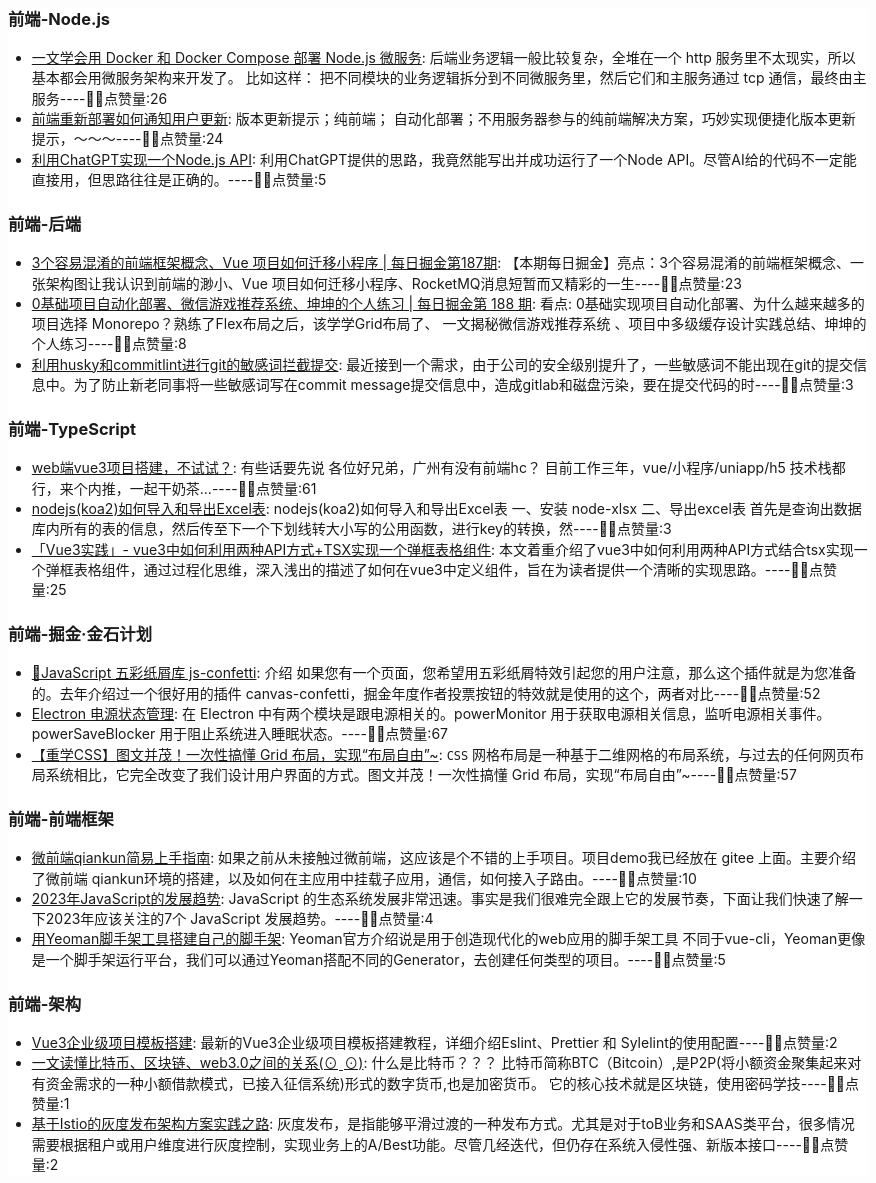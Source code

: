 ### 前端-Node.js 
- [一文学会用 Docker 和 Docker Compose 部署 Node.js 微服务](https://juejin.cn/post/7208384641190723644): 后端业务逻辑一般比较复杂，全堆在一个 http 服务里不太现实，所以基本都会用微服务架构来开发了。 比如这样： 把不同模块的业务逻辑拆分到不同微服务里，然后它们和主服务通过 tcp 通信，最终由主服务----👍🏻点赞量:26 
- [前端重新部署如何通知用户更新](https://juejin.cn/post/7207743145998893093): 版本更新提示；纯前端； 自动化部署；不用服务器参与的纯前端解决方案，巧妙实现便捷化版本更新提示，～～～----👍🏻点赞量:24 
- [利用ChatGPT实现一个Node.js API](https://juejin.cn/post/7208099962911014967): 利用ChatGPT提供的思路，我竟然能写出并成功运行了一个Node API。尽管AI给的代码不一定能直接用，但思路往往是正确的。----👍🏻点赞量:5 

### 前端-后端 
- [3个容易混淆的前端框架概念、Vue 项目如何迁移小程序 |  每日掘金第187期](https://juejin.cn/post/7208189204236075064): 【本期每日掘金】亮点：3个容易混淆的前端框架概念、一张架构图让我认识到前端的渺小、Vue 项目如何迁移小程序、RocketMQ消息短暂而又精彩的一生----👍🏻点赞量:23 
- [0基础项目自动化部署、微信游戏推荐系统、坤坤的个人练习 | 每日掘金第 188 期](https://juejin.cn/post/7208722414598537274): 看点: 0基础实现项目自动化部署、为什么越来越多的项目选择 Monorepo？熟练了Flex布局之后，该学学Grid布局了、 一文揭秘微信游戏推荐系统 、项目中多级缓存设计实践总结、坤坤的个人练习----👍🏻点赞量:8 
- [利用husky和commitlint进行git的敏感词拦截提交](https://juejin.cn/post/7208711636494975031): 最近接到一个需求，由于公司的安全级别提升了，一些敏感词不能出现在git的提交信息中。为了防止新老同事将一些敏感词写在commit message提交信息中，造成gitlab和磁盘污染，要在提交代码的时----👍🏻点赞量:3 

### 前端-TypeScript 
- [web端vue3项目搭建，不试试？](https://juejin.cn/post/7208571916146540601): 有些话要先说 各位好兄弟，广州有没有前端hc？ 目前工作三年，vue/小程序/uniapp/h5 技术栈都行，来个内推，一起干奶茶...----👍🏻点赞量:61 
- [nodejs(koa2)如何导入和导出Excel表](https://juejin.cn/post/7208436439909613605): nodejs(koa2)如何导入和导出Excel表 一、安装 node-xlsx 二、导出excel表 首先是查询出数据库内所有的表的信息，然后传至下一个下划线转大小写的公用函数，进行key的转换，然----👍🏻点赞量:3 
- [「Vue3实践」- vue3中如何利用两种API方式+TSX实现一个弹框表格组件](https://juejin.cn/post/7208839038018748453): 本文着重介绍了vue3中如何利用两种API方式结合tsx实现一个弹框表格组件，通过过程化思维，深入浅出的描述了如何在vue3中定义组件，旨在为读者提供一个清晰的实现思路。----👍🏻点赞量:25 

### 前端-掘金·金石计划 
- [🎉JavaScript 五彩纸屑库 js-confetti](https://juejin.cn/post/7208092574162305082): 介绍 如果您有一个页面，您希望用五彩纸屑特效引起您的用户注意，那么这个插件就是为您准备的。去年介绍过一个很好用的插件 canvas-confetti，掘金年度作者投票按钮的特效就是使用的这个，两者对比----👍🏻点赞量:52 
- [Electron 电源状态管理](https://juejin.cn/post/7208508980161904700): 在 Electron 中有两个模块是跟电源相关的。powerMonitor 用于获取电源相关信息，监听电源相关事件。powerSaveBlocker 用于阻止系统进入睡眠状态。----👍🏻点赞量:67 
- [【重学CSS】图文并茂！一次性搞懂 Grid 布局，实现“布局自由”~](https://juejin.cn/post/7208484366955085883): `CSS` 网格布局是一种基于二维网格的布局系统，与过去的任何网页布局系统相比，它完全改变了我们设计用户界面的方式。图文并茂！一次性搞懂 Grid 布局，实现“布局自由”~----👍🏻点赞量:57 

### 前端-前端框架 
- [微前端qiankun简易上手指南](https://juejin.cn/post/7208082990810546237): 如果之前从未接触过微前端，这应该是个不错的上手项目。项目demo我已经放在 gitee 上面。主要介绍了微前端 qiankun环境的搭建，以及如何在主应用中挂载子应用，通信，如何接入子路由。----👍🏻点赞量:10 
- [2023年JavaScript的发展趋势](https://juejin.cn/post/7208085491245432892): JavaScript 的生态系统发展非常迅速。事实是我们很难完全跟上它的发展节奏，下面让我们快速了解一下2023年应该关注的7个 JavaScript 发展趋势。----👍🏻点赞量:4 
- [用Yeoman脚手架工具搭建自己的脚手架](https://juejin.cn/post/7208050893055557687): Yeoman官方介绍说是用于创造现代化的web应用的脚手架工具 不同于vue-cli，Yeoman更像是一个脚手架运行平台，我们可以通过Yeoman搭配不同的Generator，去创建任何类型的项目。----👍🏻点赞量:5 

### 前端-架构 
- [Vue3企业级项目模板搭建](https://juejin.cn/post/7208716321123401787): 最新的Vue3企业级项目模板搭建教程，详细介绍Eslint、Prettier 和 Sylelint的使用配置----👍🏻点赞量:2 
- [一文读懂比特币、区块链、web3.0之间的关系(⊙ˍ⊙)](https://juejin.cn/post/7208817601849835581): 什么是比特币？？？ 比特币简称BTC（Bitcoin）,是P2P(将小额资金聚集起来对有资金需求的一种小额借款模式，已接入征信系统)形式的数字货币,也是加密货币。 它的核心技术就是区块链，使用密码学技----👍🏻点赞量:1 
- [基于Istio的灰度发布架构方案实践之路](https://juejin.cn/post/7208722414598275130): 灰度发布，是指能够平滑过渡的一种发布方式。尤其是对于toB业务和SAAS类平台，很多情况需要根据租户或用户维度进行灰度控制，实现业务上的A/Best功能。尽管几经迭代，但仍存在系统入侵性强、新版本接口----👍🏻点赞量:2 
